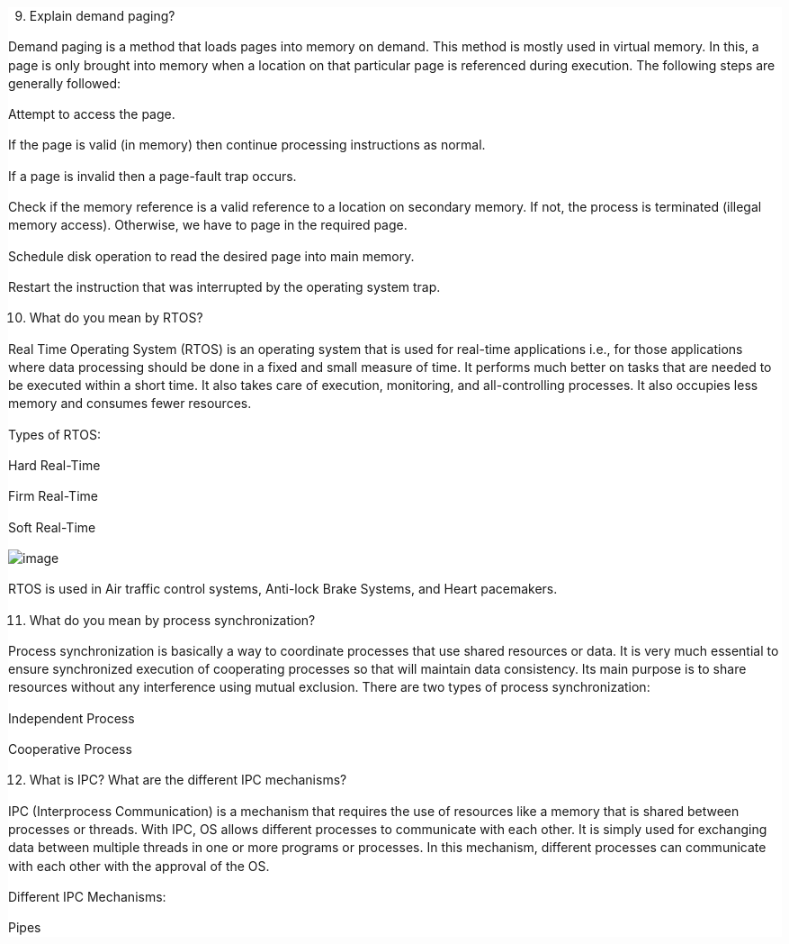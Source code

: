 9. Explain demand paging?

Demand paging is a method that loads pages into memory on demand. This method is mostly used in virtual memory. In this, a page is only brought into memory when a location on that particular page is referenced during execution. The following steps are generally followed:

Attempt to access the page.

If the page is valid (in memory) then continue processing instructions as normal.

If a page is invalid then a page-fault trap occurs.

Check if the memory reference is a valid reference to a location on secondary memory. If not, the process is terminated (illegal memory access). Otherwise, we have to page in the required page.

Schedule disk operation to read the desired page into main memory.

Restart the instruction that was interrupted by the operating system trap.

10. What do you mean by RTOS?

Real Time Operating System (RTOS) is an operating system that is used for real-time applications i.e., for those applications where data processing should be done in a fixed and small measure of time. It performs much better on tasks that are needed to be executed within a short time. It also takes care of execution, monitoring, and all-controlling processes. It also occupies less memory and consumes fewer resources. 

Types of RTOS:

Hard Real-Time

Firm Real-Time

Soft Real-Time

![image](https://user-images.githubusercontent.com/81725794/183254437-dae44043-dea6-4872-9055-7b541bc3c77b.png)

RTOS is used in Air traffic control systems, Anti-lock Brake Systems, and Heart pacemakers.

11. What do you mean by process synchronization?

Process synchronization is basically a way to coordinate processes that use shared resources or data. It is very much essential to ensure synchronized execution of cooperating processes so that will maintain data consistency. Its main purpose is to share resources without any interference using mutual exclusion. There are two types of process synchronization:

Independent Process

Cooperative Process

12. What is IPC? What are the different IPC mechanisms?

IPC (Interprocess Communication) is a mechanism that requires the use of resources like a memory that is shared between processes or threads. With IPC, OS allows different processes to communicate with each other. It is simply used for exchanging data between multiple threads in one or more programs or processes. In this mechanism, different processes can communicate with each other with the approval of the OS.

Different IPC Mechanisms:

Pipes
